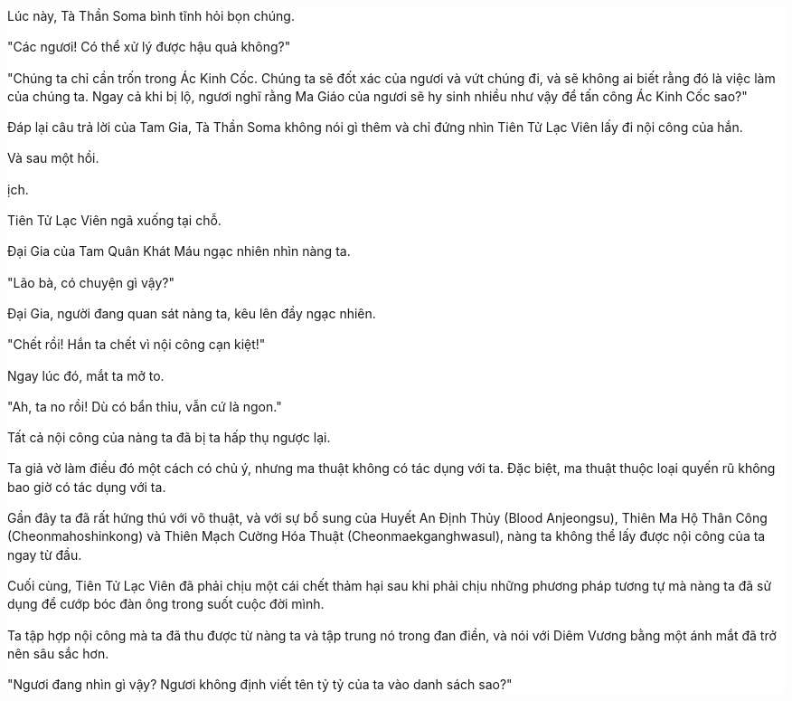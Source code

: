 Lúc này, Tà Thần Soma bình tĩnh hỏi bọn chúng.

"Các ngươi! Có thể xử lý được hậu quả không?"

"Chúng ta chỉ cần trốn trong Ác Kinh Cốc. Chúng ta sẽ đốt xác của ngươi và vứt chúng đi, và sẽ không ai biết rằng đó là việc làm của chúng ta. Ngay cả khi bị lộ, ngươi nghĩ rằng Ma Giáo của ngươi sẽ hy sinh nhiều như vậy để tấn công Ác Kinh Cốc sao?"

Đáp lại câu trả lời của Tam Gia, Tà Thần Soma không nói gì thêm và chỉ đứng nhìn Tiên Tử Lạc Viên lấy đi nội công của hắn.

Và sau một hồi.

ịch.

Tiên Tử Lạc Viên ngã xuống tại chỗ.

Đại Gia của Tam Quân Khát Máu ngạc nhiên nhìn nàng ta.

"Lão bà, có chuyện gì vậy?"

Đại Gia, người đang quan sát nàng ta, kêu lên đầy ngạc nhiên.

"Chết rồi! Hắn ta chết vì nội công cạn kiệt!"

Ngay lúc đó, mắt ta mở to.

"Ah, ta no rồi! Dù có bẩn thỉu, vẫn cứ là ngon."

Tất cả nội công của nàng ta đã bị ta hấp thụ ngược lại.

Ta giả vờ làm điều đó một cách có chủ ý, nhưng ma thuật không có tác dụng với ta. Đặc biệt, ma thuật thuộc loại quyến rũ không bao giờ có tác dụng với ta.

Gần đây ta đã rất hứng thú với võ thuật, và với sự bổ sung của Huyết An Định Thủy (Blood Anjeongsu), Thiên Ma Hộ Thân Công (Cheonmahoshinkong) và Thiên Mạch Cường Hóa Thuật (Cheonmaekganghwasul), nàng ta không thể lấy được nội công của ta ngay từ đầu.

Cuối cùng, Tiên Tử Lạc Viên đã phải chịu một cái chết thảm hại sau khi phải chịu những phương pháp tương tự mà nàng ta đã sử dụng để cướp bóc đàn ông trong suốt cuộc đời mình.

Ta tập hợp nội công mà ta đã thu được từ nàng ta và tập trung nó trong đan điền, và nói với Diêm Vương bằng một ánh mắt đã trở nên sâu sắc hơn.

"Ngươi đang nhìn gì vậy? Ngươi không định viết tên tỷ tỷ của ta vào danh sách sao?"